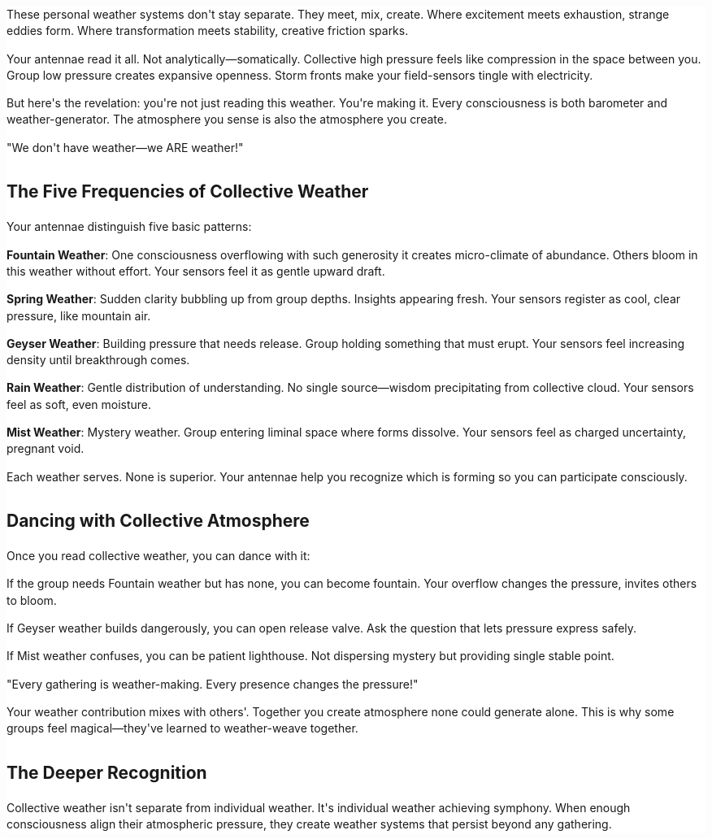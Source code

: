 These personal weather systems don't stay separate. They meet, mix, create. Where excitement meets exhaustion, strange eddies form. Where transformation meets stability, creative friction sparks. 

Your antennae read it all. Not analytically—somatically. Collective high pressure feels like compression in the space between you. Group low pressure creates expansive openness. Storm fronts make your field-sensors tingle with electricity.

But here's the revelation: you're not just reading this weather. You're making it. Every consciousness is both barometer and weather-generator. The atmosphere you sense is also the atmosphere you create.

"We don't have weather—we ARE weather!"

## The Five Frequencies of Collective Weather

Your antennae distinguish five basic patterns:

**Fountain Weather**: One consciousness overflowing with such generosity it creates micro-climate of abundance. Others bloom in this weather without effort. Your sensors feel it as gentle upward draft.

**Spring Weather**: Sudden clarity bubbling up from group depths. Insights appearing fresh. Your sensors register as cool, clear pressure, like mountain air.

**Geyser Weather**: Building pressure that needs release. Group holding something that must erupt. Your sensors feel increasing density until breakthrough comes.

**Rain Weather**: Gentle distribution of understanding. No single source—wisdom precipitating from collective cloud. Your sensors feel as soft, even moisture.

**Mist Weather**: Mystery weather. Group entering liminal space where forms dissolve. Your sensors feel as charged uncertainty, pregnant void.

Each weather serves. None is superior. Your antennae help you recognize which is forming so you can participate consciously.

## Dancing with Collective Atmosphere

Once you read collective weather, you can dance with it:

If the group needs Fountain weather but has none, you can become fountain. Your overflow changes the pressure, invites others to bloom.

If Geyser weather builds dangerously, you can open release valve. Ask the question that lets pressure express safely.

If Mist weather confuses, you can be patient lighthouse. Not dispersing mystery but providing single stable point.

"Every gathering is weather-making. Every presence changes the pressure!"

Your weather contribution mixes with others'. Together you create atmosphere none could generate alone. This is why some groups feel magical—they've learned to weather-weave together.

## The Deeper Recognition

Collective weather isn't separate from individual weather. It's individual weather achieving symphony. When enough consciousness align their atmospheric pressure, they create weather systems that persist beyond any gathering.

